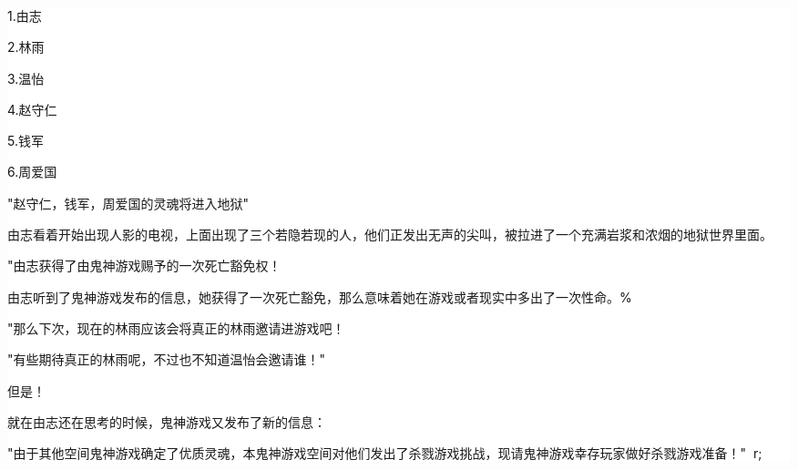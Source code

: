 



1.由志





2.林雨



3.温怡





4.赵守仁





5.钱军





6.周爱国



"赵守仁，钱军，周爱国的灵魂将进入地狱"





由志看着开始出现人影的电视，上面出现了三个若隐若现的人，他们正发出无声的尖叫，被拉进了一个充满岩浆和浓烟的地狱世界里面。





"由志获得了由鬼神游戏赐予的一次死亡豁免权！



由志听到了鬼神游戏发布的信息，她获得了一次死亡豁免，那么意味着她在游戏或者现实中多出了一次性命。%





"那么下次，现在的林雨应该会将真正的林雨邀请进游戏吧！





"有些期待真正的林雨呢，不过也不知道温怡会邀请谁！"



但是！



就在由志还在思考的时候，鬼神游戏又发布了新的信息：





"由于其他空间鬼神游戏确定了优质灵魂，本鬼神游戏空间对他们发出了杀戮游戏挑战，现请鬼神游戏幸存玩家做好杀戮游戏准备！"  r;
